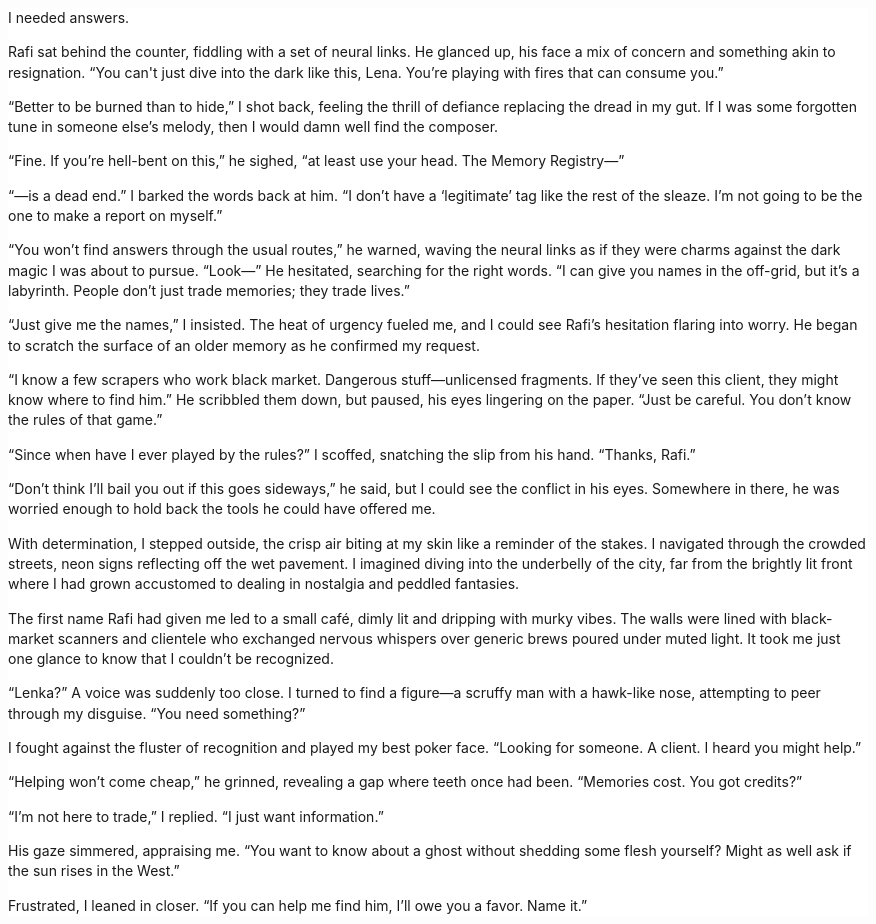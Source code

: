 I needed answers.

Rafi sat behind the counter, fiddling with a set of neural links. He glanced up, his face a mix of concern and something akin to resignation. “You can't just dive into the dark like this, Lena. You’re playing with fires that can consume you.”

“Better to be burned than to hide,” I shot back, feeling the thrill of defiance replacing the dread in my gut. If I was some forgotten tune in someone else’s melody, then I would damn well find the composer.

“Fine. If you’re hell-bent on this,” he sighed, “at least use your head. The Memory Registry—”

“—is a dead end.” I barked the words back at him. “I don’t have a ‘legitimate’ tag like the rest of the sleaze. I’m not going to be the one to make a report on myself.”

“You won’t find answers through the usual routes,” he warned, waving the neural links as if they were charms against the dark magic I was about to pursue. “Look—” He hesitated, searching for the right words. “I can give you names in the off-grid, but it’s a labyrinth. People don’t just trade memories; they trade lives.”

“Just give me the names,” I insisted. The heat of urgency fueled me, and I could see Rafi’s hesitation flaring into worry. He began to scratch the surface of an older memory as he confirmed my request.

“I know a few scrapers who work black market. Dangerous stuff—unlicensed fragments. If they’ve seen this client, they might know where to find him.” He scribbled them down, but paused, his eyes lingering on the paper. “Just be careful. You don’t know the rules of that game.” 

“Since when have I ever played by the rules?” I scoffed, snatching the slip from his hand. “Thanks, Rafi.”

“Don’t think I’ll bail you out if this goes sideways,” he said, but I could see the conflict in his eyes. Somewhere in there, he was worried enough to hold back the tools he could have offered me. 

With determination, I stepped outside, the crisp air biting at my skin like a reminder of the stakes. I navigated through the crowded streets, neon signs reflecting off the wet pavement. I imagined diving into the underbelly of the city, far from the brightly lit front where I had grown accustomed to dealing in nostalgia and peddled fantasies.

The first name Rafi had given me led to a small café, dimly lit and dripping with murky vibes. The walls were lined with black-market scanners and clientele who exchanged nervous whispers over generic brews poured under muted light. It took me just one glance to know that I couldn’t be recognized.

“Lenka?” A voice was suddenly too close. I turned to find a figure—a scruffy man with a hawk-like nose, attempting to peer through my disguise. “You need something?”

I fought against the fluster of recognition and played my best poker face. “Looking for someone. A client. I heard you might help.”

“Helping won’t come cheap,” he grinned, revealing a gap where teeth once had been. “Memories cost. You got credits?”

“I’m not here to trade,” I replied. “I just want information.”

His gaze simmered, appraising me. “You want to know about a ghost without shedding some flesh yourself? Might as well ask if the sun rises in the West.” 

Frustrated, I leaned in closer. “If you can help me find him, I’ll owe you a favor. Name it.”
